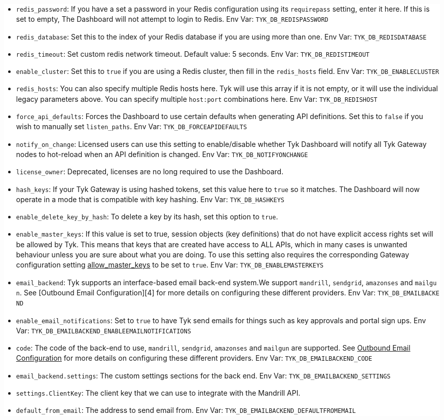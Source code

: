 *   `redis_password`: If you have a set a password in your Redis configuration using its `requirepass` setting, enter it here. If this is set to empty, The Dashboard will not attempt to login to Redis. Env Var: `TYK_DB_REDISPASSWORD`

*   `redis_database`: Set this to the index of your Redis database if you are using more than one. Env Var: `TYK_DB_REDISDATABASE`

*   `redis_timeout`: Set custom redis network timeout. Default value: 5 seconds. Env Var: `TYK_DB_REDISTIMEOUT`

*   `enable_cluster`: Set this to `true` if you are using a Redis cluster, then fill in the `redis_hosts` field. Env Var: `TYK_DB_ENABLECLUSTER`

*   `redis_hosts`: You can also specify multiple Redis hosts here. Tyk will use this array if it is not empty, or it will use the individual legacy parameters above. You can specify multiple `host:port` combinations here. Env Var: `TYK_DB_REDISHOST`

*   `force_api_defaults`: Forces the Dashboard to use certain defaults when generating API definitions. Set this to `false` if you wish to manually set `listen_paths`. Env Var: `TYK_DB_FORCEAPIDEFAULTS`

*   `notify_on_change`: Licensed users can use this setting to enable/disable whether Tyk Dashboard will notify all Tyk Gateway nodes to hot-reload when an API definition is changed. Env Var: `TYK_DB_NOTIFYONCHANGE`

*   `license_owner`: Deprecated, licenses are no long required to use the Dashboard.

*   `hash_keys`: If your Tyk Gateway is using hashed tokens, set this value here to `true` so it matches. The Dashboard will now operate in a mode that is compatible with key hashing. Env Var: `TYK_DB_HASHKEYS`

*   `enable_delete_key_by_hash`: To delete a key by its hash, set this option to `true`.

*  `enable_master_keys`: If this value is set to true, session objects (key definitions) that do not have explicit access rights set will be allowed by Tyk. This means that keys that are created have access to ALL APIs, which in many cases is unwanted behaviour unless you are sure about what you are doing. To use this setting also requires the corresponding Gateway configuration setting [allow_master_keys](/docs/configure/tyk-gateway-configuration-options/#a-name-allow-master-keys-a-allow-master-keys) to be set to `true`. Env Var: `TYK_DB_ENABLEMASTERKEYS`

*   `email_backend`: Tyk supports an interface-based email back-end system.We support `mandrill`, `sendgrid`, `amazonses` and `mailgun`. See [Outbound Email Configuration][4] for more details on configuring these different providers. Env Var: `TYK_DB_EMAILBACKEND`

*   `enable_email_notifications`: Set to `true` to have Tyk send emails for things such as key approvals and portal sign ups. Env Var: `TYK_DB_EMAILBACKEND_ENABLEEMAILNOTIFICATIONS`

*   `code`: The code of the back-end to use, `mandrill`, `sendgrid`, `amazonses` and `mailgun` are supported. See [Outbound Email Configuration](/docs/configure/outbound-email-configuration/) for more details on configuring these different providers. Env Var: `TYK_DB_EMAILBACKEND_CODE`

*   `email_backend.settings`: The custom settings sections for the back end. Env Var: `TYK_DB_EMAILBACKEND_SETTINGS`

*   `settings.ClientKey`: The client key that we can use to integrate with the Mandrill API.

*   `default_from_email`: The address to send email from. Env Var: `TYK_DB_EMAILBACKEND_DEFAULTFROMEMAIL`
